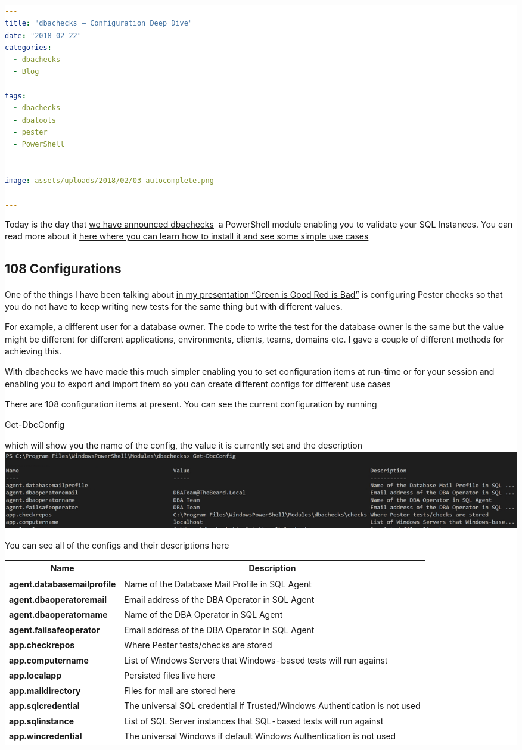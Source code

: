 ```yaml
---
title: "dbachecks – Configuration Deep Dive"
date: "2018-02-22" 
categories:
  - dbachecks
  - Blog

tags:
  - dbachecks
  - dbatools
  - pester
  - PowerShell


image: assets/uploads/2018/02/03-autocomplete.png

---
```

Today is the day that [we have announced dbachecks](/?p=8997)  a PowerShell module enabling you to validate your SQL Instances. You can read more about it [here where you can learn how to install it and see some simple use cases](/?p=8997)

108 Configurations
------------------

One of the things I have been talking about [in my presentation “Green is Good Red is Bad”](/write-your-first-pester-test-today/) is configuring Pester checks so that you do not have to keep writing new tests for the same thing but with different values.

For example, a different user for a database owner. The code to write the test for the database owner is the same but the value might be different for different applications, environments, clients, teams, domains etc. I gave a couple of different methods for achieving this.

With dbachecks we have made this much simpler enabling you to set configuration items at run-time or for your session and enabling you to export and import them so you can create different configs for different use cases

There are 108 configuration items at present. You can see the current configuration by running

Get-DbcConfig

which will show you the name of the config, the value it is currently set and the description
![](assets/uploads/2018/02/01-configs.png)

You can see all of the configs and their descriptions here  

 **Name** | **Description** 
---|---
 **agent.databasemailprofile** | Name of the Database Mail Profile in SQL Agent 
 **agent.dbaoperatoremail** | Email address of the DBA Operator in SQL Agent 
 **agent.dbaoperatorname** | Name of the DBA Operator in SQL Agent 
 **agent.failsafeoperator** | Email address of the DBA Operator in SQL Agent 
 **app.checkrepos** | Where Pester tests/checks are stored 
 **app.computername** | List of Windows Servers that Windows-based tests will run against 
 **app.localapp** | Persisted files live here 
 **app.maildirectory** | Files for mail are stored here 
 **app.sqlcredential** | The universal SQL credential if Trusted/Windows Authentication is not used 
 **app.sqlinstance** | List of SQL Server instances that SQL-based tests will run against 
 **app.wincredential** | The universal Windows if default Windows Authentication is not used 